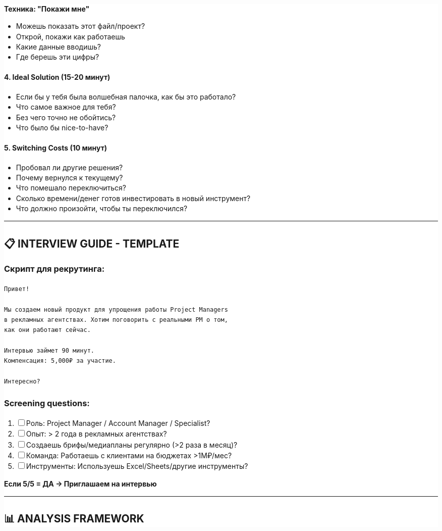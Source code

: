 **Техника: "Покажи мне"**
- Можешь показать этот файл/проект?
- Открой, покажи как работаешь
- Какие данные вводишь?
- Где берешь эти цифры?

#### 4. Ideal Solution (15-20 минут)
- Если бы у тебя была волшебная палочка, как бы это работало?
- Что самое важное для тебя?
- Без чего точно не обойтись?
- Что было бы nice-to-have?

#### 5. Switching Costs (10 минут)
- Пробовал ли другие решения?
- Почему вернулся к текущему?
- Что помешало переключиться?
- Сколько времени/денег готов инвестировать в новый инструмент?
- Что должно произойти, чтобы ты переключился?

---

## 📋 INTERVIEW GUIDE - TEMPLATE

### Скрипт для рекрутинга:

```
Привет! 

Мы создаем новый продукт для упрощения работы Project Managers 
в рекламных агентствах. Хотим поговорить с реальными PM о том, 
как они работают сейчас.

Интервью займет 90 минут. 
Компенсация: 5,000₽ за участие.

Интересно?
```

### Screening questions:

1. ☐ Роль: Project Manager / Account Manager / Specialist?
2. ☐ Опыт: > 2 года в рекламных агентствах?
3. ☐ Создаешь брифы/медиапланы регулярно (>2 раза в месяц)?
4. ☐ Команда: Работаешь с клиентами на бюджетах >1M₽/мес?
5. ☐ Инструменты: Используешь Excel/Sheets/другие инструменты?

**Если 5/5 = ДА → Приглашаем на интервью**

---

## 📊 ANALYSIS FRAMEWORK
